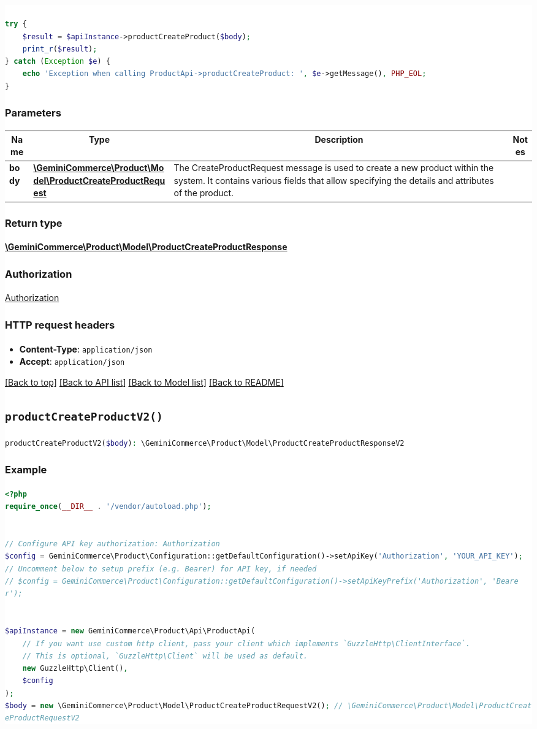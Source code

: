 ```php

try {
    $result = $apiInstance->productCreateProduct($body);
    print_r($result);
} catch (Exception $e) {
    echo 'Exception when calling ProductApi->productCreateProduct: ', $e->getMessage(), PHP_EOL;
}
```

### Parameters

| Name | Type | Description  | Notes |
| ------------- | ------------- | ------------- | ------------- |
| **body** | [**\GeminiCommerce\Product\Model\ProductCreateProductRequest**](../Model/ProductCreateProductRequest.md)| The CreateProductRequest message is used to create a new product within the system. It contains various fields that allow specifying the details and attributes of the product. | |

### Return type

[**\GeminiCommerce\Product\Model\ProductCreateProductResponse**](../Model/ProductCreateProductResponse.md)

### Authorization

[Authorization](../../README.md#Authorization)

### HTTP request headers

- **Content-Type**: `application/json`
- **Accept**: `application/json`

[[Back to top]](#) [[Back to API list]](../../README.md#endpoints)
[[Back to Model list]](../../README.md#models)
[[Back to README]](../../README.md)

## `productCreateProductV2()`

```php
productCreateProductV2($body): \GeminiCommerce\Product\Model\ProductCreateProductResponseV2
```



### Example

```php
<?php
require_once(__DIR__ . '/vendor/autoload.php');


// Configure API key authorization: Authorization
$config = GeminiCommerce\Product\Configuration::getDefaultConfiguration()->setApiKey('Authorization', 'YOUR_API_KEY');
// Uncomment below to setup prefix (e.g. Bearer) for API key, if needed
// $config = GeminiCommerce\Product\Configuration::getDefaultConfiguration()->setApiKeyPrefix('Authorization', 'Bearer');


$apiInstance = new GeminiCommerce\Product\Api\ProductApi(
    // If you want use custom http client, pass your client which implements `GuzzleHttp\ClientInterface`.
    // This is optional, `GuzzleHttp\Client` will be used as default.
    new GuzzleHttp\Client(),
    $config
);
$body = new \GeminiCommerce\Product\Model\ProductCreateProductRequestV2(); // \GeminiCommerce\Product\Model\ProductCreateProductRequestV2
```